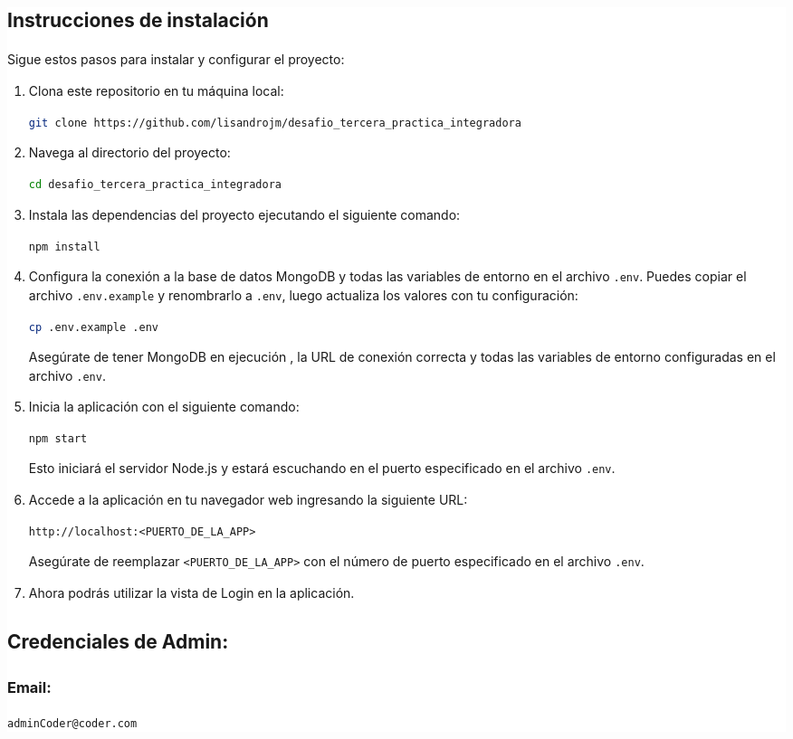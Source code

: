 ## Instrucciones de instalación

Sigue estos pasos para instalar y configurar el proyecto:

1. Clona este repositorio en tu máquina local:

   ```bash
   git clone https://github.com/lisandrojm/desafio_tercera_practica_integradora
   ```

2. Navega al directorio del proyecto:

   ```bash
   cd desafio_tercera_practica_integradora
   ```

3. Instala las dependencias del proyecto ejecutando el siguiente comando:

   ```bash
   npm install
   ```

4. Configura la conexión a la base de datos MongoDB y todas las variables de entorno en el archivo `.env`. Puedes copiar el archivo `.env.example` y renombrarlo a `.env`, luego actualiza los valores con tu configuración:

   ```bash
   cp .env.example .env
   ```

   Asegúrate de tener MongoDB en ejecución , la URL de conexión correcta y todas las variables de entorno configuradas en el archivo `.env`.

5. Inicia la aplicación con el siguiente comando:

   ```bash
   npm start
   ```

   Esto iniciará el servidor Node.js y estará escuchando en el puerto especificado en el archivo `.env`.

6. Accede a la aplicación en tu navegador web ingresando la siguiente URL:

   ```
   http://localhost:<PUERTO_DE_LA_APP>
   ```

   Asegúrate de reemplazar `<PUERTO_DE_LA_APP>` con el número de puerto especificado en el archivo `.env`.

7. Ahora podrás utilizar la vista de Login en la aplicación.

## Credenciales de Admin:

### Email:

```
adminCoder@coder.com
```
